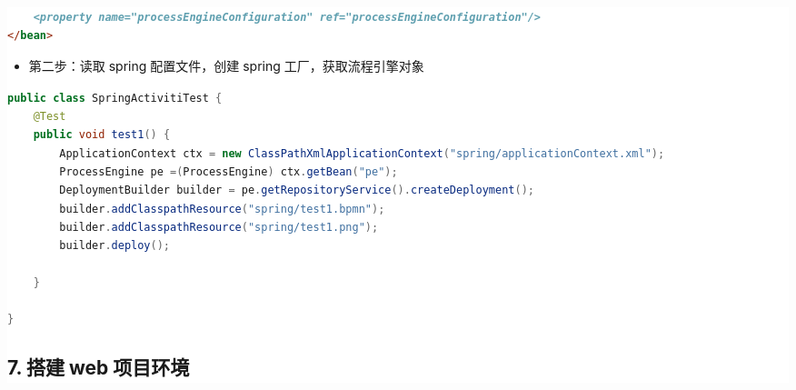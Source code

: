 ```markdown
    <property name="processEngineConfiguration" ref="processEngineConfiguration"/>
</bean>
```

- 第二步：读取 spring 配置文件，创建 spring 工厂，获取流程引擎对象

```java
public class SpringActivitiTest {
	@Test
	public void test1() {
		ApplicationContext ctx = new ClassPathXmlApplicationContext("spring/applicationContext.xml");
		ProcessEngine pe =(ProcessEngine) ctx.getBean("pe");
		DeploymentBuilder builder = pe.getRepositoryService().createDeployment();
		builder.addClasspathResource("spring/test1.bpmn");
		builder.addClasspathResource("spring/test1.png");
		builder.deploy();

	}

}
```

## 7. 搭建 web 项目环境
